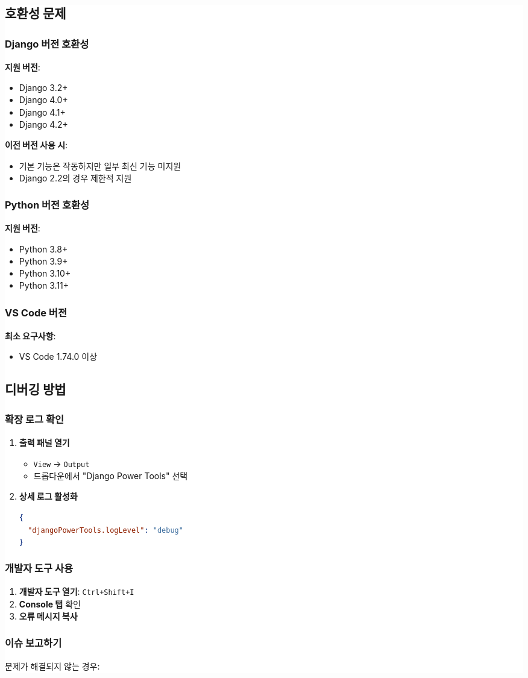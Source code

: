 ## 호환성 문제

### Django 버전 호환성

**지원 버전**:
- Django 3.2+
- Django 4.0+
- Django 4.1+
- Django 4.2+

**이전 버전 사용 시**:
- 기본 기능은 작동하지만 일부 최신 기능 미지원
- Django 2.2의 경우 제한적 지원

### Python 버전 호환성

**지원 버전**:
- Python 3.8+
- Python 3.9+
- Python 3.10+
- Python 3.11+

### VS Code 버전

**최소 요구사항**:
- VS Code 1.74.0 이상

## 디버깅 방법

### 확장 로그 확인

1. **출력 패널 열기**
   - `View` → `Output`
   - 드롭다운에서 "Django Power Tools" 선택

2. **상세 로그 활성화**
   ```json
   {
     "djangoPowerTools.logLevel": "debug"
   }
   ```

### 개발자 도구 사용

1. **개발자 도구 열기**: `Ctrl+Shift+I`
2. **Console 탭** 확인
3. **오류 메시지 복사**

### 이슈 보고하기

문제가 해결되지 않는 경우:
